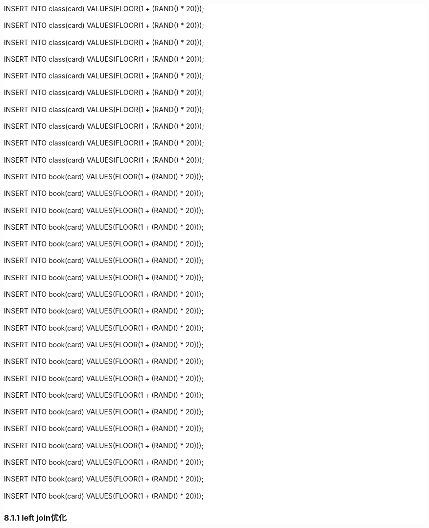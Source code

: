 INSERT INTO class(card) VALUES(FLOOR(1 + (RAND() * 20)));

INSERT INTO class(card) VALUES(FLOOR(1 + (RAND() * 20)));

INSERT INTO class(card) VALUES(FLOOR(1 + (RAND() * 20)));

INSERT INTO class(card) VALUES(FLOOR(1 + (RAND() * 20)));

INSERT INTO class(card) VALUES(FLOOR(1 + (RAND() * 20)));

INSERT INTO class(card) VALUES(FLOOR(1 + (RAND() * 20)));

INSERT INTO class(card) VALUES(FLOOR(1 + (RAND() * 20)));

INSERT INTO class(card) VALUES(FLOOR(1 + (RAND() * 20)));

INSERT INTO class(card) VALUES(FLOOR(1 + (RAND() * 20)));

INSERT INTO class(card) VALUES(FLOOR(1 + (RAND() * 20)));

 

INSERT INTO book(card) VALUES(FLOOR(1 + (RAND() * 20)));

INSERT INTO book(card) VALUES(FLOOR(1 + (RAND() * 20)));

INSERT INTO book(card) VALUES(FLOOR(1 + (RAND() * 20)));

INSERT INTO book(card) VALUES(FLOOR(1 + (RAND() * 20)));

INSERT INTO book(card) VALUES(FLOOR(1 + (RAND() * 20)));

INSERT INTO book(card) VALUES(FLOOR(1 + (RAND() * 20)));

INSERT INTO book(card) VALUES(FLOOR(1 + (RAND() * 20)));

INSERT INTO book(card) VALUES(FLOOR(1 + (RAND() * 20)));

INSERT INTO book(card) VALUES(FLOOR(1 + (RAND() * 20)));

INSERT INTO book(card) VALUES(FLOOR(1 + (RAND() * 20)));

INSERT INTO book(card) VALUES(FLOOR(1 + (RAND() * 20)));

INSERT INTO book(card) VALUES(FLOOR(1 + (RAND() * 20)));

INSERT INTO book(card) VALUES(FLOOR(1 + (RAND() * 20)));

INSERT INTO book(card) VALUES(FLOOR(1 + (RAND() * 20)));

INSERT INTO book(card) VALUES(FLOOR(1 + (RAND() * 20)));

INSERT INTO book(card) VALUES(FLOOR(1 + (RAND() * 20)));

INSERT INTO book(card) VALUES(FLOOR(1 + (RAND() * 20)));

INSERT INTO book(card) VALUES(FLOOR(1 + (RAND() * 20)));

INSERT INTO book(card) VALUES(FLOOR(1 + (RAND() * 20)));

INSERT INTO book(card) VALUES(FLOOR(1 + (RAND() * 20)));

 

### 8.1.1 left join优化

